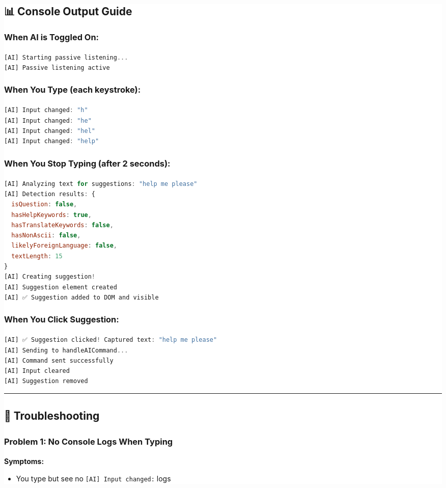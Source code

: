 
## 📊 Console Output Guide

### When AI is Toggled On:
```javascript
[AI] Starting passive listening...
[AI] Passive listening active
```

### When You Type (each keystroke):
```javascript
[AI] Input changed: "h"
[AI] Input changed: "he"
[AI] Input changed: "hel"
[AI] Input changed: "help"
```

### When You Stop Typing (after 2 seconds):
```javascript
[AI] Analyzing text for suggestions: "help me please"
[AI] Detection results: {
  isQuestion: false,
  hasHelpKeywords: true,
  hasTranslateKeywords: false,
  hasNonAscii: false,
  likelyForeignLanguage: false,
  textLength: 15
}
[AI] Creating suggestion!
[AI] Suggestion element created
[AI] ✅ Suggestion added to DOM and visible
```

### When You Click Suggestion:
```javascript
[AI] ✅ Suggestion clicked! Captured text: "help me please"
[AI] Sending to handleAICommand...
[AI] Command sent successfully
[AI] Input cleared
[AI] Suggestion removed
```

---

## 🐛 Troubleshooting

### Problem 1: No Console Logs When Typing

**Symptoms:**
- You type but see no `[AI] Input changed:` logs
